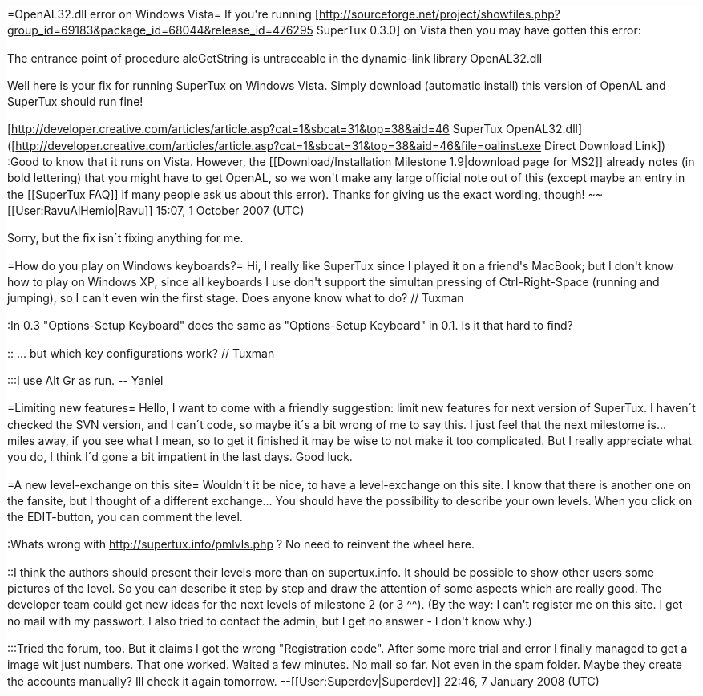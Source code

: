 =OpenAL32.dll error on Windows Vista=
If you're running [http://sourceforge.net/project/showfiles.php?group_id=69183&package_id=68044&release_id=476295 SuperTux 0.3.0] on Vista then you may have gotten this error:

 The entrance point of procedure alcGetString is untraceable in the dynamic-link library OpenAL32.dll

Well here is your fix for running SuperTux on Windows Vista.  Simply download (automatic install) this version of OpenAL and SuperTux should run fine!

[http://developer.creative.com/articles/article.asp?cat=1&sbcat=31&top=38&aid=46 SuperTux OpenAL32.dll] ([http://developer.creative.com/articles/article.asp?cat=1&sbcat=31&top=38&aid=46&file=oalinst.exe Direct Download Link])
:Good to know that it runs on Vista. However, the [[Download/Installation Milestone 1.9|download page for MS2]] already notes (in bold lettering) that you might have to get OpenAL, so we won't make any large official note out of this (except maybe an entry in the [[SuperTux FAQ]] if many people ask us about this error). Thanks for giving us the exact wording, though! <nowiki>~~</nowiki>[[User:RavuAlHemio|Ravu]] 15:07, 1 October 2007 (UTC)

Sorry, but the fix isn´t fixing anything for me.

=How do you play on Windows keyboards?=
Hi, I really like SuperTux since I played it on a friend's MacBook; but I don't know how to play on Windows XP, since all keyboards I use don't support the simultan pressing of Ctrl-Right-Space (running and jumping), so I can't even win the first stage. Does anyone know what to do? // Tuxman

:In 0.3 "Options-Setup Keyboard" does the same as "Options-Setup Keyboard" in 0.1. Is it that hard to find?

:: ... but which key configurations work? // Tuxman

:::I use Alt Gr as run.   -- Yaniel

=Limiting new features=
Hello, I want to come with a friendly suggestion: limit new features for next version of SuperTux. I haven´t checked the SVN version, and I can´t code, so maybe it´s a bit wrong of me to say this. I just feel that the next milestome is... miles away, if you see what I mean, so to get it finished it may be wise to not make it too complicated.
But I really appreciate what you do, I think I´d gone a bit impatient in the last days.
Good luck.

=A new level-exchange on this site=
Wouldn't it be nice, to have a level-exchange on this site. I know that there is another one on the fansite, but I thought of a different exchange...
You should have the possibility to describe your own levels. When you click on the EDIT-button, you can comment the level.

:Whats wrong with http://supertux.info/pmlvls.php ? No need to reinvent the wheel here.

::I think the authors should present their levels more than on supertux.info. It should be possible to show other users some pictures of the level. So you can describe it step by step and draw the attention of some aspects which are really good. The developer team could get new ideas for the next levels of milestone 2 (or 3 ^^). (By the way: I can't register me on this site. I get no mail with my passwort. I also tried to contact the admin, but I get no answer - I don't know why.)

:::Tried the forum, too. But it claims I got the wrong "Registration code". After some more trial and error I finally managed to get a image wit just numbers. That one worked. Waited a few minutes. No mail so far. Not even in the spam folder. Maybe they create the accounts manually? Ill check it again tomorrow. --[[User:Superdev|Superdev]] 22:46, 7 January 2008 (UTC)
